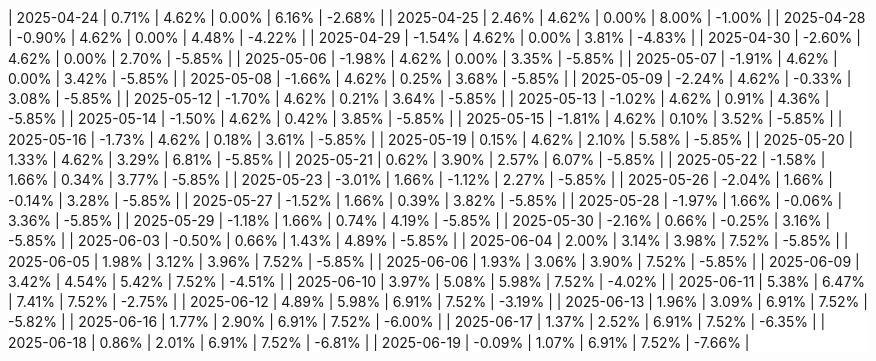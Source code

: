 | 2025-04-24 | 0.71%     | 4.62%                | 0.00%      | 6.16%                 | -2.68%      |
| 2025-04-25 | 2.46%     | 4.62%                | 0.00%      | 8.00%                 | -1.00%      |
| 2025-04-28 | -0.90%    | 4.62%                | 0.00%      | 4.48%                 | -4.22%      |
| 2025-04-29 | -1.54%    | 4.62%                | 0.00%      | 3.81%                 | -4.83%      |
| 2025-04-30 | -2.60%    | 4.62%                | 0.00%      | 2.70%                 | -5.85%      |
| 2025-05-06 | -1.98%    | 4.62%                | 0.00%      | 3.35%                 | -5.85%      |
| 2025-05-07 | -1.91%    | 4.62%                | 0.00%      | 3.42%                 | -5.85%      |
| 2025-05-08 | -1.66%    | 4.62%                | 0.25%      | 3.68%                 | -5.85%      |
| 2025-05-09 | -2.24%    | 4.62%                | -0.33%     | 3.08%                 | -5.85%      |
| 2025-05-12 | -1.70%    | 4.62%                | 0.21%      | 3.64%                 | -5.85%      |
| 2025-05-13 | -1.02%    | 4.62%                | 0.91%      | 4.36%                 | -5.85%      |
| 2025-05-14 | -1.50%    | 4.62%                | 0.42%      | 3.85%                 | -5.85%      |
| 2025-05-15 | -1.81%    | 4.62%                | 0.10%      | 3.52%                 | -5.85%      |
| 2025-05-16 | -1.73%    | 4.62%                | 0.18%      | 3.61%                 | -5.85%      |
| 2025-05-19 | 0.15%     | 4.62%                | 2.10%      | 5.58%                 | -5.85%      |
| 2025-05-20 | 1.33%     | 4.62%                | 3.29%      | 6.81%                 | -5.85%      |
| 2025-05-21 | 0.62%     | 3.90%                | 2.57%      | 6.07%                 | -5.85%      |
| 2025-05-22 | -1.58%    | 1.66%                | 0.34%      | 3.77%                 | -5.85%      |
| 2025-05-23 | -3.01%    | 1.66%                | -1.12%     | 2.27%                 | -5.85%      |
| 2025-05-26 | -2.04%    | 1.66%                | -0.14%     | 3.28%                 | -5.85%      |
| 2025-05-27 | -1.52%    | 1.66%                | 0.39%      | 3.82%                 | -5.85%      |
| 2025-05-28 | -1.97%    | 1.66%                | -0.06%     | 3.36%                 | -5.85%      |
| 2025-05-29 | -1.18%    | 1.66%                | 0.74%      | 4.19%                 | -5.85%      |
| 2025-05-30 | -2.16%    | 0.66%                | -0.25%     | 3.16%                 | -5.85%      |
| 2025-06-03 | -0.50%    | 0.66%                | 1.43%      | 4.89%                 | -5.85%      |
| 2025-06-04 | 2.00%     | 3.14%                | 3.98%      | 7.52%                 | -5.85%      |
| 2025-06-05 | 1.98%     | 3.12%                | 3.96%      | 7.52%                 | -5.85%      |
| 2025-06-06 | 1.93%     | 3.06%                | 3.90%      | 7.52%                 | -5.85%      |
| 2025-06-09 | 3.42%     | 4.54%                | 5.42%      | 7.52%                 | -4.51%      |
| 2025-06-10 | 3.97%     | 5.08%                | 5.98%      | 7.52%                 | -4.02%      |
| 2025-06-11 | 5.38%     | 6.47%                | 7.41%      | 7.52%                 | -2.75%      |
| 2025-06-12 | 4.89%     | 5.98%                | 6.91%      | 7.52%                 | -3.19%      |
| 2025-06-13 | 1.96%     | 3.09%                | 6.91%      | 7.52%                 | -5.82%      |
| 2025-06-16 | 1.77%     | 2.90%                | 6.91%      | 7.52%                 | -6.00%      |
| 2025-06-17 | 1.37%     | 2.52%                | 6.91%      | 7.52%                 | -6.35%      |
| 2025-06-18 | 0.86%     | 2.01%                | 6.91%      | 7.52%                 | -6.81%      |
| 2025-06-19 | -0.09%    | 1.07%                | 6.91%      | 7.52%                 | -7.66%      |